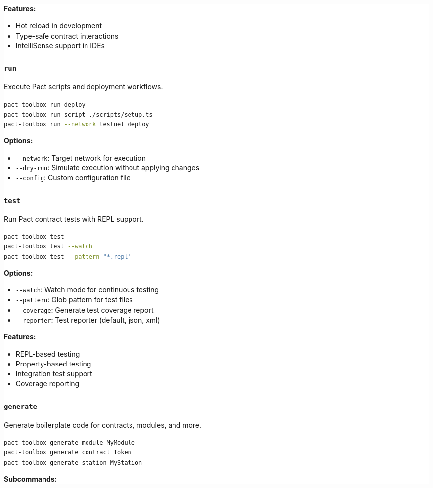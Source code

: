 **Features:**

- Hot reload in development
- Type-safe contract interactions
- IntelliSense support in IDEs

### `run`

Execute Pact scripts and deployment workflows.

```bash
pact-toolbox run deploy
pact-toolbox run script ./scripts/setup.ts
pact-toolbox run --network testnet deploy
```

**Options:**

- `--network`: Target network for execution
- `--dry-run`: Simulate execution without applying changes
- `--config`: Custom configuration file

### `test`

Run Pact contract tests with REPL support.

```bash
pact-toolbox test
pact-toolbox test --watch
pact-toolbox test --pattern "*.repl"
```

**Options:**

- `--watch`: Watch mode for continuous testing
- `--pattern`: Glob pattern for test files
- `--coverage`: Generate test coverage report
- `--reporter`: Test reporter (default, json, xml)

**Features:**

- REPL-based testing
- Property-based testing
- Integration test support
- Coverage reporting

### `generate`

Generate boilerplate code for contracts, modules, and more.

```bash
pact-toolbox generate module MyModule
pact-toolbox generate contract Token
pact-toolbox generate station MyStation
```

**Subcommands:**
